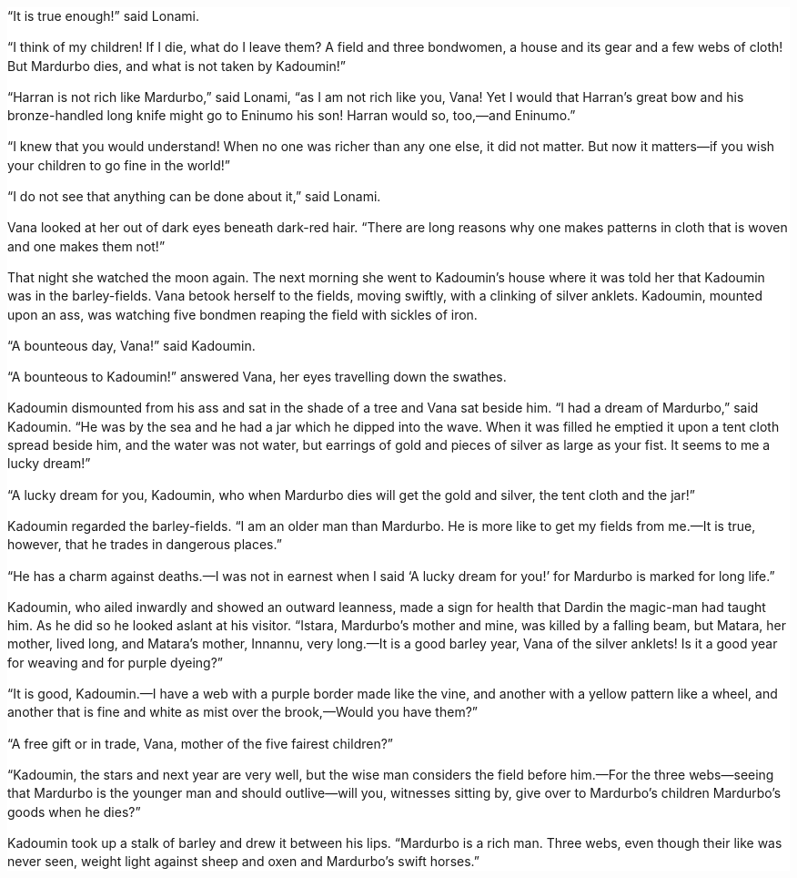 “It is true enough!” said Lonami.

“I think of my children! If I die, what do I leave them? A field and three bondwomen, a house and its gear and a few webs of cloth! But Mardurbo dies, and what is not taken by Kadoumin!”

“Harran is not rich like Mardurbo,” said Lonami, “as I am not rich like you, Vana! Yet I would that Harran’s great bow and his bronze-handled long knife might go to Eninumo his son! Harran would so, too,—and Eninumo.”

“I knew that you would understand! When no one was richer than any one else, it did not matter. But now it matters—if you wish your children to go fine in the world!”

“I do not see that anything can be done about it,” said Lonami.

Vana looked at her out of dark eyes beneath dark-red hair. “There are long reasons why one makes patterns in cloth that is woven and one makes them not!”

That night she watched the moon again. The next morning she went to Kadoumin’s house where it was told her that Kadoumin was in the barley-fields. Vana betook herself to the fields, moving swiftly, with a clinking of silver anklets. Kadoumin, mounted upon an ass, was watching five bondmen reaping the field with sickles of iron.

“A bounteous day, Vana!” said Kadoumin.

“A bounteous to Kadoumin!” answered Vana, her eyes travelling down the swathes.

Kadoumin dismounted from his ass and sat in the shade of a tree and Vana sat beside him. “I had a dream of Mardurbo,” said Kadoumin. “He was by the sea and he had a jar which he dipped into the wave. When it was filled he emptied it upon a tent cloth spread beside him, and the water was not water, but earrings of gold and pieces of silver as large as your fist. It seems to me a lucky dream!”

“A lucky dream for you, Kadoumin, who when Mardurbo dies will get the gold and silver, the tent cloth and the jar!”

Kadoumin regarded the barley-fields. “I am an older man than Mardurbo. He is more like to get my fields from me.—It is true, however, that he trades in dangerous places.”

“He has a charm against deaths.—I was not in earnest when I said ‘A lucky dream for you!’ for Mardurbo is marked for long life.”

Kadoumin, who ailed inwardly and showed an outward leanness, made a sign for health that Dardin the magic-man had taught him. As he did so he looked aslant at his visitor. “Istara, Mardurbo’s mother and mine, was killed by a falling beam, but Matara, her mother, lived long, and Matara’s mother, Innannu, very long.—It is a good barley year, Vana of the silver anklets! Is it a good year for weaving and for purple dyeing?”

“It is good, Kadoumin.—I have a web with a purple border made like the vine, and another with a yellow pattern like a wheel, and another that is fine and white as mist over the brook,—Would you have them?”

“A free gift or in trade, Vana, mother of the five fairest children?”

“Kadoumin, the stars and next year are very well, but the wise man considers the field before him.—For the three webs—seeing that Mardurbo is the younger man and should outlive—will you, witnesses sitting by, give over to Mardurbo’s children Mardurbo’s goods when he dies?”

Kadoumin took up a stalk of barley and drew it between his lips. “Mardurbo is a rich man. Three webs, even though their like was never seen, weight light against sheep and oxen and Mardurbo’s swift horses.”
